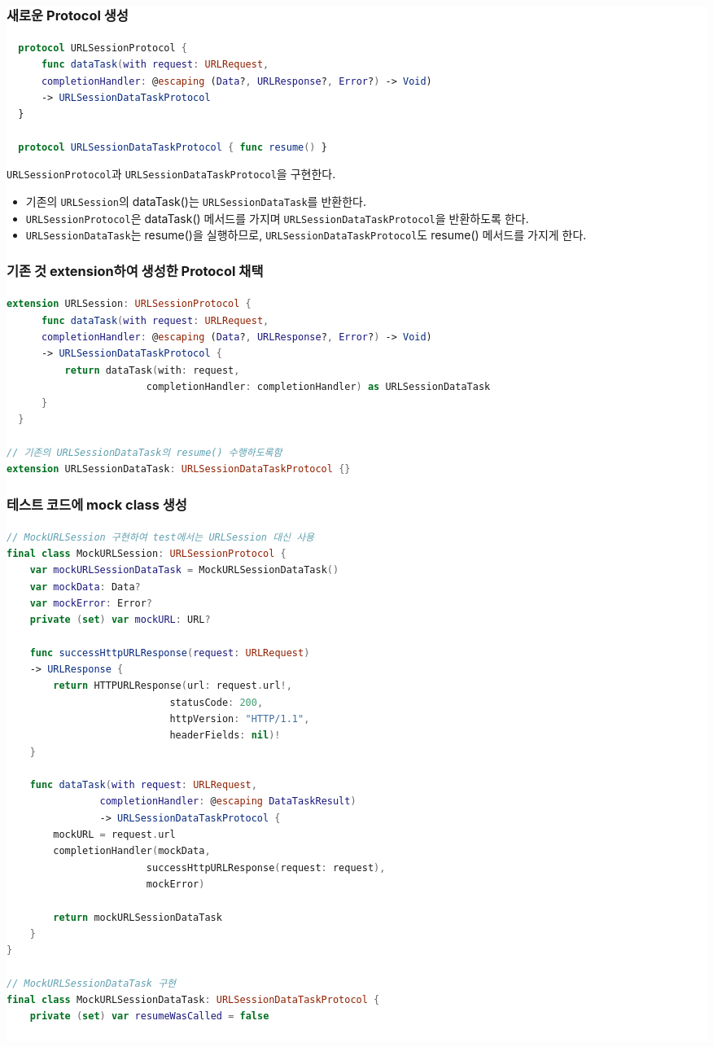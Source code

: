 ### 새로운 Protocol 생성
```swift
  protocol URLSessionProtocol { 
      func dataTask(with request: URLRequest, 
      completionHandler: @escaping (Data?, URLResponse?, Error?) -> Void) 
      -> URLSessionDataTaskProtocol
  }

  protocol URLSessionDataTaskProtocol { func resume() }
```
`URLSessionProtocol`과 `URLSessionDataTaskProtocol`을 구현한다.
- 기존의 `URLSession`의 dataTask()는 `URLSessionDataTask`를 반환한다.
- `URLSessionProtocol`은 dataTask() 메서드를 가지며 `URLSessionDataTaskProtocol`을 반환하도록 한다.
- `URLSessionDataTask`는 resume()을 실행하므로, `URLSessionDataTaskProtocol`도 resume() 메서드를 가지게 한다.

### 기존 것 extension하여 생성한 Protocol 채택
```swift
extension URLSession: URLSessionProtocol {
      func dataTask(with request: URLRequest, 
      completionHandler: @escaping (Data?, URLResponse?, Error?) -> Void) 
      -> URLSessionDataTaskProtocol {
          return dataTask(with: request, 
                        completionHandler: completionHandler) as URLSessionDataTask
      }
  }

// 기존의 URLSessionDataTask의 resume() 수행하도록함
extension URLSessionDataTask: URLSessionDataTaskProtocol {} 
```

### 테스트 코드에 mock class 생성
```swift
// MockURLSession 구현하여 test에서는 URLSession 대신 사용
final class MockURLSession: URLSessionProtocol {
    var mockURLSessionDataTask = MockURLSessionDataTask()
    var mockData: Data?
    var mockError: Error?
    private (set) var mockURL: URL?
    
    func successHttpURLResponse(request: URLRequest) 
    -> URLResponse {
        return HTTPURLResponse(url: request.url!, 
                            statusCode: 200, 
                            httpVersion: "HTTP/1.1", 
                            headerFields: nil)!
    }
    
    func dataTask(with request: URLRequest, 
                completionHandler: @escaping DataTaskResult) 
                -> URLSessionDataTaskProtocol {
        mockURL = request.url
        completionHandler(mockData, 
                        successHttpURLResponse(request: request), 
                        mockError)

        return mockURLSessionDataTask
    }
}

// MockURLSessionDataTask 구현
final class MockURLSessionDataTask: URLSessionDataTaskProtocol {
    private (set) var resumeWasCalled = false
    
```